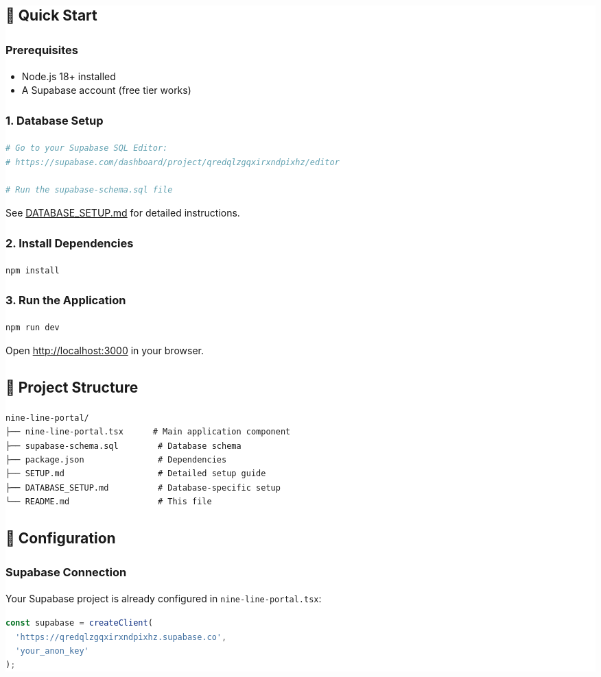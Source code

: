 ## 🚀 Quick Start

### Prerequisites
- Node.js 18+ installed
- A Supabase account (free tier works)

### 1. Database Setup

```bash
# Go to your Supabase SQL Editor:
# https://supabase.com/dashboard/project/qredqlzgqxirxndpixhz/editor

# Run the supabase-schema.sql file
```

See [DATABASE_SETUP.md](DATABASE_SETUP.md) for detailed instructions.

### 2. Install Dependencies

```bash
npm install
```

### 3. Run the Application

```bash
npm run dev
```

Open [http://localhost:3000](http://localhost:3000) in your browser.

## 📁 Project Structure

```
nine-line-portal/
├── nine-line-portal.tsx      # Main application component
├── supabase-schema.sql        # Database schema
├── package.json               # Dependencies
├── SETUP.md                   # Detailed setup guide
├── DATABASE_SETUP.md          # Database-specific setup
└── README.md                  # This file
```

## 🔧 Configuration

### Supabase Connection

Your Supabase project is already configured in `nine-line-portal.tsx`:

```typescript
const supabase = createClient(
  'https://qredqlzgqxirxndpixhz.supabase.co',
  'your_anon_key'
);
```

